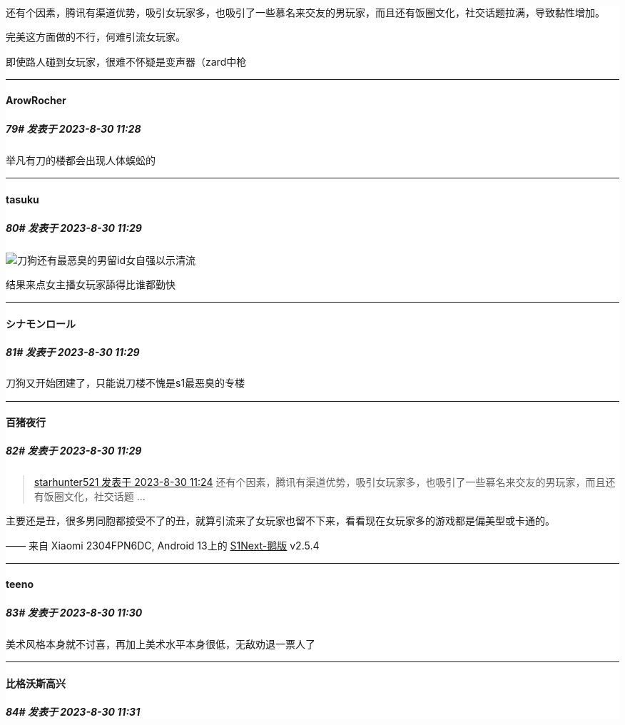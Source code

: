 还有个因素，腾讯有渠道优势，吸引女玩家多，也吸引了一些慕名来交友的男玩家，而且还有饭圈文化，社交话题拉满，导致黏性增加。

完美这方面做的不行，何难引流女玩家。

即使路人碰到女玩家，很难不怀疑是变声器（zard中枪


*****

####  ArowRocher  
##### 79#       发表于 2023-8-30 11:28

举凡有刀的楼都会出现人体蜈蚣的

*****

####  tasuku  
##### 80#       发表于 2023-8-30 11:29

<img src="https://static.saraba1st.com/image/smiley/face2017/067.png" referrerpolicy="no-referrer">刀狗还有最恶臭的男留id女自强以示清流

结果来点女主播女玩家舔得比谁都勤快

*****

####  シナモンロール  
##### 81#       发表于 2023-8-30 11:29

刀狗又开始团建了，只能说刀楼不愧是s1最恶臭的专楼

*****

####  百猪夜行  
##### 82#       发表于 2023-8-30 11:29

<blockquote><a href="httphttps://bbs.saraba1st.com/2b/forum.php?mod=redirect&amp;goto=findpost&amp;pid=62224722&amp;ptid=2150521" target="_blank">starhunter521 发表于 2023-8-30 11:24</a>
还有个因素，腾讯有渠道优势，吸引女玩家多，也吸引了一些慕名来交友的男玩家，而且还有饭圈文化，社交话题 ...</blockquote>
主要还是丑，很多男同胞都接受不了的丑，就算引流来了女玩家也留不下来，看看现在女玩家多的游戏都是偏美型或卡通的。

—— 来自 Xiaomi 2304FPN6DC, Android 13上的 [S1Next-鹅版](https://github.com/ykrank/S1-Next/releases) v2.5.4

*****

####  teeno  
##### 83#       发表于 2023-8-30 11:30

美术风格本身就不讨喜，再加上美术水平本身很低，无敌劝退一票人了

*****

####  比格沃斯高兴  
##### 84#       发表于 2023-8-30 11:31
